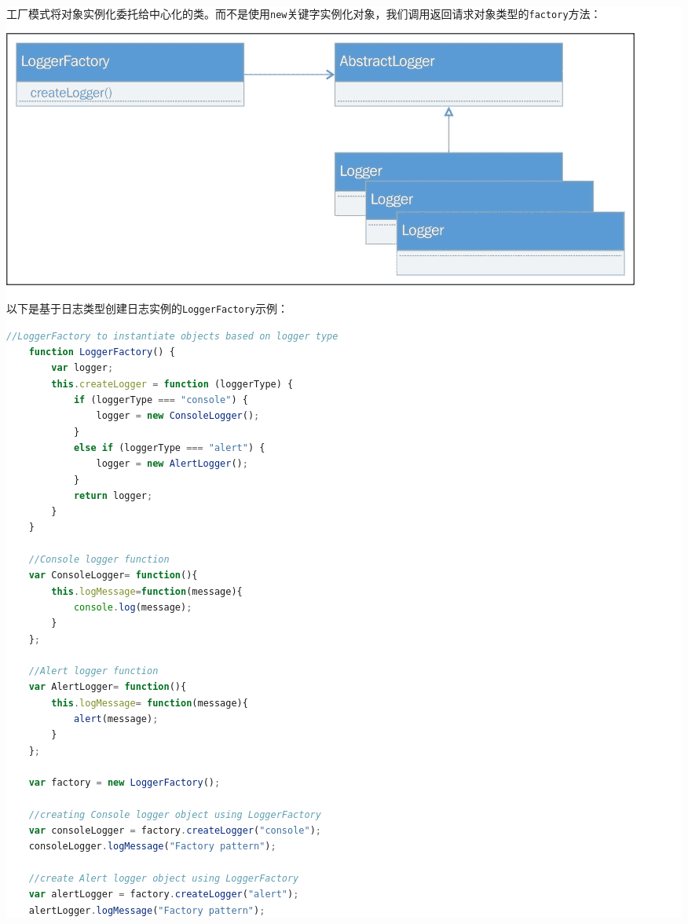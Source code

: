 工厂模式将对象实例化委托给中心化的类。而不是使用`new`关键字实例化对象，我们调用返回请求对象类型的`factory`方法：

![Factory pattern](img/00067.jpeg)

以下是基于日志类型创建日志实例的`LoggerFactory`示例：

```js
//LoggerFactory to instantiate objects based on logger type
    function LoggerFactory() {
        var logger;
        this.createLogger = function (loggerType) {
            if (loggerType === "console") {
                logger = new ConsoleLogger();
            }
            else if (loggerType === "alert") {
                logger = new AlertLogger();
            }
            return logger;
        }
    }

    //Console logger function
    var ConsoleLogger= function(){
        this.logMessage=function(message){
            console.log(message);
        } 
    };

    //Alert logger function
    var AlertLogger= function(){
        this.logMessage= function(message){
            alert(message);
        } 
    };

    var factory = new LoggerFactory();

    //creating Console logger object using LoggerFactory
    var consoleLogger = factory.createLogger("console");
    consoleLogger.logMessage("Factory pattern");

    //create Alert logger object using LoggerFactory
    var alertLogger = factory.createLogger("alert");
    alertLogger.logMessage("Factory pattern");
```
